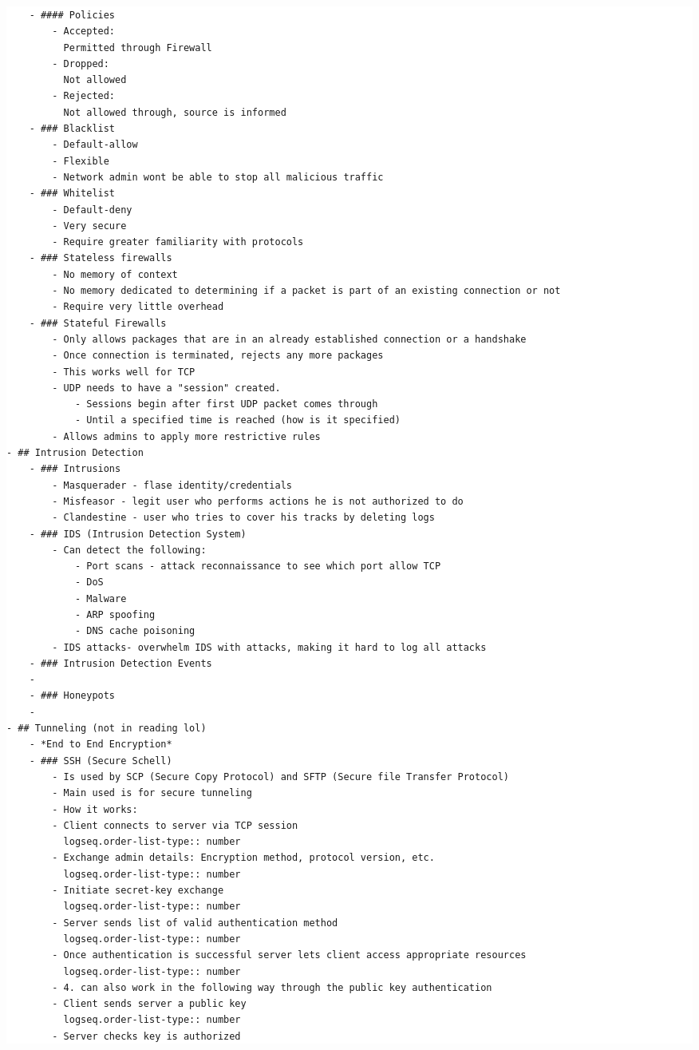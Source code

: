 		- #### Policies
			- Accepted:
			  Permitted through Firewall
			- Dropped: 
			  Not allowed
			- Rejected:
			  Not allowed through, source is informed
		- ### Blacklist
			- Default-allow
			- Flexible
			- Network admin wont be able to stop all malicious traffic
		- ### Whitelist
			- Default-deny
			- Very secure
			- Require greater familiarity with protocols
		- ### Stateless firewalls
			- No memory of context
			- No memory dedicated to determining if a packet is part of an existing connection or not
			- Require very little overhead
		- ### Stateful Firewalls
			- Only allows packages that are in an already established connection or a handshake
			- Once connection is terminated, rejects any more packages
			- This works well for TCP
			- UDP needs to have a "session" created.
				- Sessions begin after first UDP packet comes through
				- Until a specified time is reached (how is it specified)
			- Allows admins to apply more restrictive rules
	- ## Intrusion Detection
		- ### Intrusions
			- Masquerader - flase identity/credentials
			- Misfeasor - legit user who performs actions he is not authorized to do
			- Clandestine - user who tries to cover his tracks by deleting logs
		- ### IDS (Intrusion Detection System)
			- Can detect the following:
				- Port scans - attack reconnaissance to see which port allow TCP
				- DoS
				- Malware
				- ARP spoofing
				- DNS cache poisoning
			- IDS attacks- overwhelm IDS with attacks, making it hard to log all attacks
		- ### Intrusion Detection Events
		-
		- ### Honeypots
		-
	- ## Tunneling (not in reading lol)
		- *End to End Encryption*
		- ### SSH (Secure Schell)
			- Is used by SCP (Secure Copy Protocol) and SFTP (Secure file Transfer Protocol)
			- Main used is for secure tunneling
			- How it works:
			- Client connects to server via TCP session
			  logseq.order-list-type:: number
			- Exchange admin details: Encryption method, protocol version, etc.
			  logseq.order-list-type:: number
			- Initiate secret-key exchange
			  logseq.order-list-type:: number
			- Server sends list of valid authentication method
			  logseq.order-list-type:: number
			- Once authentication is successful server lets client access appropriate resources
			  logseq.order-list-type:: number
			- 4. can also work in the following way through the public key authentication
			- Client sends server a public key
			  logseq.order-list-type:: number
			- Server checks key is authorized